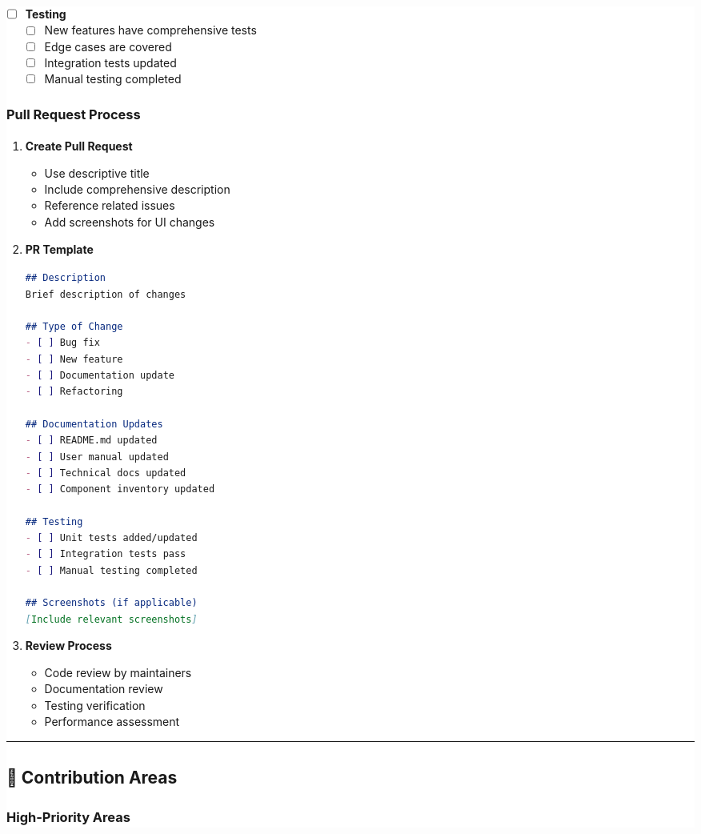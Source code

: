 - [ ] **Testing**
  - [ ] New features have comprehensive tests
  - [ ] Edge cases are covered
  - [ ] Integration tests updated
  - [ ] Manual testing completed

### Pull Request Process

1. **Create Pull Request**
   - Use descriptive title
   - Include comprehensive description
   - Reference related issues
   - Add screenshots for UI changes

2. **PR Template**
   ```markdown
   ## Description
   Brief description of changes

   ## Type of Change
   - [ ] Bug fix
   - [ ] New feature
   - [ ] Documentation update
   - [ ] Refactoring

   ## Documentation Updates
   - [ ] README.md updated
   - [ ] User manual updated
   - [ ] Technical docs updated
   - [ ] Component inventory updated

   ## Testing
   - [ ] Unit tests added/updated
   - [ ] Integration tests pass
   - [ ] Manual testing completed

   ## Screenshots (if applicable)
   [Include relevant screenshots]
   ```

3. **Review Process**
   - Code review by maintainers
   - Documentation review
   - Testing verification
   - Performance assessment

---

## 🎯 Contribution Areas

### High-Priority Areas
